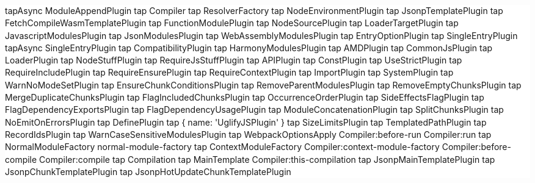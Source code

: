 tapAsync ModuleAppendPlugin
tap Compiler
tap ResolverFactory
tap NodeEnvironmentPlugin
tap JsonpTemplatePlugin
tap FetchCompileWasmTemplatePlugin
tap FunctionModulePlugin
tap NodeSourcePlugin
tap LoaderTargetPlugin
tap JavascriptModulesPlugin
tap JsonModulesPlugin
tap WebAssemblyModulesPlugin
tap EntryOptionPlugin
tap SingleEntryPlugin
tapAsync SingleEntryPlugin
tap CompatibilityPlugin
tap HarmonyModulesPlugin
tap AMDPlugin
tap CommonJsPlugin
tap LoaderPlugin
tap NodeStuffPlugin
tap RequireJsStuffPlugin
tap APIPlugin
tap ConstPlugin
tap UseStrictPlugin
tap RequireIncludePlugin
tap RequireEnsurePlugin
tap RequireContextPlugin
tap ImportPlugin
tap SystemPlugin
tap WarnNoModeSetPlugin
tap EnsureChunkConditionsPlugin
tap RemoveParentModulesPlugin
tap RemoveEmptyChunksPlugin
tap MergeDuplicateChunksPlugin
tap FlagIncludedChunksPlugin
tap OccurrenceOrderPlugin
tap SideEffectsFlagPlugin
tap FlagDependencyExportsPlugin
tap FlagDependencyUsagePlugin
tap ModuleConcatenationPlugin
tap SplitChunksPlugin
tap NoEmitOnErrorsPlugin
tap DefinePlugin
tap { name: 'UglifyJSPlugin' }
tap SizeLimitsPlugin
tap TemplatedPathPlugin
tap RecordIdsPlugin
tap WarnCaseSensitiveModulesPlugin
tap WebpackOptionsApply
Compiler:before-run
Compiler:run
tap NormalModuleFactory
normal-module-factory
tap ContextModuleFactory
Compiler:context-module-factory
Compiler:before-compile
Compiler:compile
tap Compilation
tap MainTemplate
Compiler:this-compilation
tap JsonpMainTemplatePlugin
tap JsonpChunkTemplatePlugin
tap JsonpHotUpdateChunkTemplatePlugin